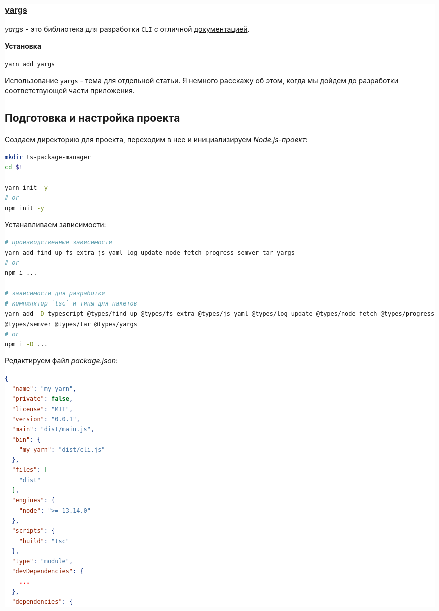 ### [yargs](https://www.npmjs.com/package/yargs)

_yargs_ - это библиотека для разработки `CLI` с отличной [документацией](https://yargs.js.org/).

__Установка__

```bash
yarn add yargs
```

Использование `yargs` - тема для отдельной статьи. Я немного расскажу об этом, когда мы дойдем до разработки соответствующей части приложения.

## Подготовка и настройка проекта

Создаем директорию для проекта, переходим в нее и инициализируем _Node.js-проект_:

```bash
mkdir ts-package-manager
cd $!

yarn init -y
# or
npm init -y
```

Устанавливаем зависимости:

```bash
# производственные зависимости
yarn add find-up fs-extra js-yaml log-update node-fetch progress semver tar yargs
# or
npm i ...

# зависимости для разработки
# компилятор `tsc` и типы для пакетов
yarn add -D typescript @types/find-up @types/fs-extra @types/js-yaml @types/log-update @types/node-fetch @types/progress @types/semver @types/tar @types/yargs
# or
npm i -D ...
```

Редактируем файл _package.json_:

```json
{
  "name": "my-yarn",
  "private": false,
  "license": "MIT",
  "version": "0.0.1",
  "main": "dist/main.js",
  "bin": {
    "my-yarn": "dist/cli.js"
  },
  "files": [
    "dist"
  ],
  "engines": {
    "node": ">= 13.14.0"
  },
  "scripts": {
    "build": "tsc"
  },
  "type": "module",
  "devDependencies": {
    ...
  },
  "dependencies": {
```